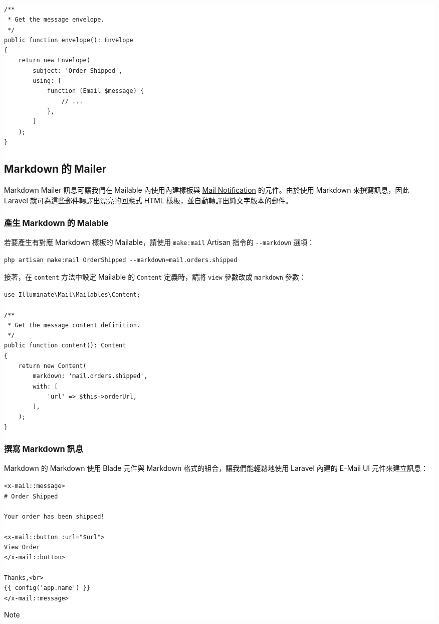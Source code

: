    /**
     * Get the message envelope.
     */
    public function envelope(): Envelope
    {
        return new Envelope(
            subject: 'Order Shipped',
            using: [
                function (Email $message) {
                    // ...
                },
            ]
        );
    }
<a name="markdown-mailables"></a>

## Markdown 的 Mailer

Markdown Mailer 訊息可讓我們在 Mailable 內使用內建樣板與 [Mail Notification](/docs/{{version}}/notifications#mail-notifications) 的元件。由於使用 Markdown 來撰寫訊息，因此 Laravel 就可為這些郵件轉譯出漂亮的回應式 HTML 樣板，並自動轉譯出純文字版本的郵件。

<a name="generating-markdown-mailables"></a>

### 產生 Markdown 的 Malable

若要產生有對應 Markdown 樣板的 Mailable，請使用 `make:mail` Artisan 指令的 `--markdown` 選項：

```shell
php artisan make:mail OrderShipped --markdown=mail.orders.shipped
```
接著，在 `content` 方法中設定 Mailable 的 `Content` 定義時，請將 `view` 參數改成 `markdown` 參數：

    use Illuminate\Mail\Mailables\Content;
    
    /**
     * Get the message content definition.
     */
    public function content(): Content
    {
        return new Content(
            markdown: 'mail.orders.shipped',
            with: [
                'url' => $this->orderUrl,
            ],
        );
    }
<a name="writing-markdown-messages"></a>

### 撰寫 Markdown 訊息

Markdown 的 Markdown 使用 Blade 元件與 Markdown 格式的組合，讓我們能輕鬆地使用 Laravel 內建的 E-Mail UI 元件來建立訊息：

```blade
<x-mail::message>
# Order Shipped

Your order has been shipped!

<x-mail::button :url="$url">
View Order
</x-mail::button>

Thanks,<br>
{{ config('app.name') }}
</x-mail::message>
```
> [!NOTE]  